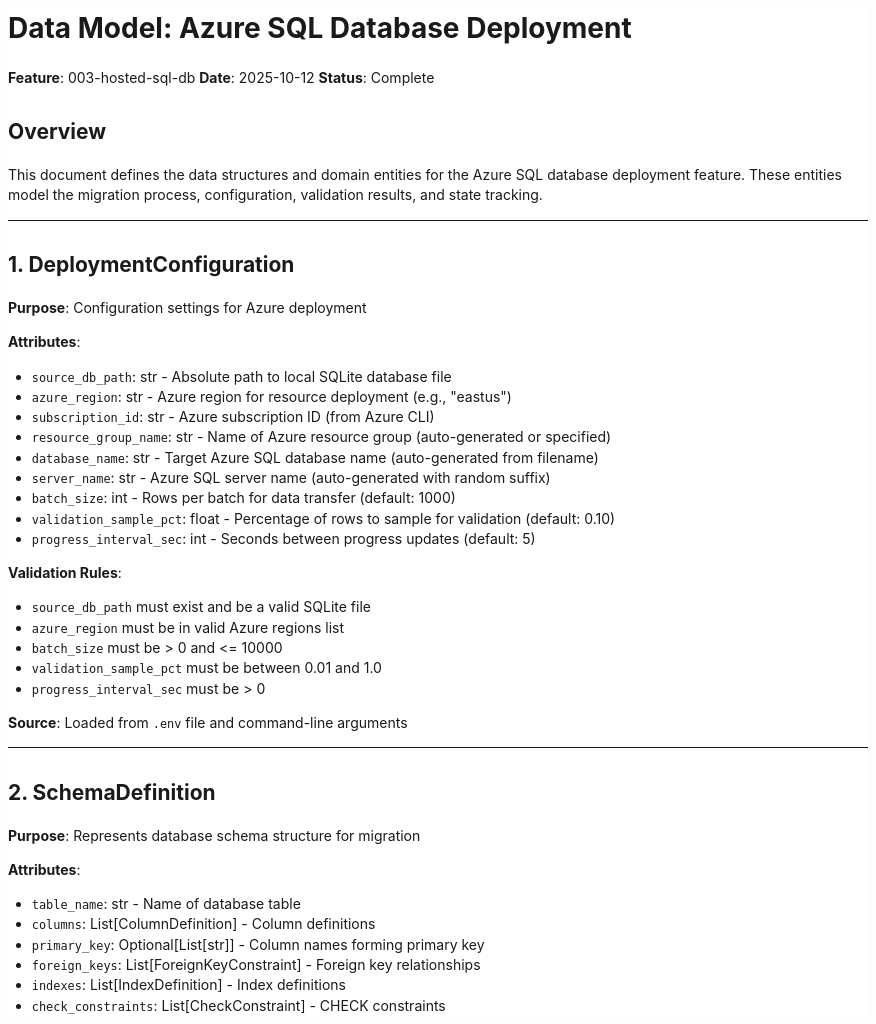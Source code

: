 # Data Model: Azure SQL Database Deployment

**Feature**: 003-hosted-sql-db
**Date**: 2025-10-12
**Status**: Complete

## Overview

This document defines the data structures and domain entities for the Azure SQL database deployment feature. These entities model the migration process, configuration, validation results, and state tracking.

---

## 1. DeploymentConfiguration

**Purpose**: Configuration settings for Azure deployment

**Attributes**:
- `source_db_path`: str - Absolute path to local SQLite database file
- `azure_region`: str - Azure region for resource deployment (e.g., "eastus")
- `subscription_id`: str - Azure subscription ID (from Azure CLI)
- `resource_group_name`: str - Name of Azure resource group (auto-generated or specified)
- `database_name`: str - Target Azure SQL database name (auto-generated from filename)
- `server_name`: str - Azure SQL server name (auto-generated with random suffix)
- `batch_size`: int - Rows per batch for data transfer (default: 1000)
- `validation_sample_pct`: float - Percentage of rows to sample for validation (default: 0.10)
- `progress_interval_sec`: int - Seconds between progress updates (default: 5)

**Validation Rules**:
- `source_db_path` must exist and be a valid SQLite file
- `azure_region` must be in valid Azure regions list
- `batch_size` must be > 0 and <= 10000
- `validation_sample_pct` must be between 0.01 and 1.0
- `progress_interval_sec` must be > 0

**Source**: Loaded from `.env` file and command-line arguments

---

## 2. SchemaDefinition

**Purpose**: Represents database schema structure for migration

**Attributes**:
- `table_name`: str - Name of database table
- `columns`: List[ColumnDefinition] - Column definitions
- `primary_key`: Optional[List[str]] - Column names forming primary key
- `foreign_keys`: List[ForeignKeyConstraint] - Foreign key relationships
- `indexes`: List[IndexDefinition] - Index definitions
- `check_constraints`: List[CheckConstraint] - CHECK constraints
